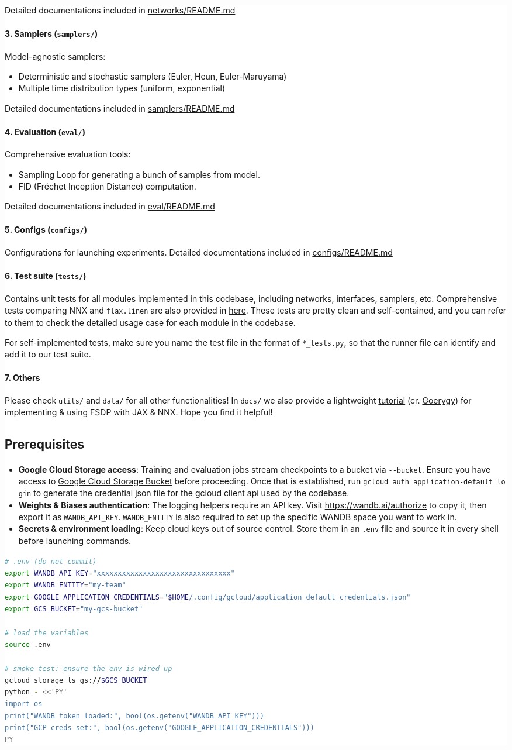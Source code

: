 Detailed documentations included in [networks/README.md](networks/README.md)

#### 3. Samplers (`samplers/`)
Model-agnostic samplers:

- Deterministic and stochastic samplers (Euler, Heun, Euler-Maruyama)
- Multiple time distribution types (uniform, exponential)

Detailed documentations included in [samplers/README.md](samplers/README.md)


#### 4. Evaluation (`eval/`)
Comprehensive evaluation tools:

- Sampling Loop for generating a bunch of samples from model.
- FID (Fréchet Inception Distance) computation.

Detailed documentations included in [eval/README.md](eval/README.md)

#### 5. Configs (`configs/`)
Configurations for launching experiments. Detailed documentations included in [configs/README.md](configs/README.md)


#### 6. Test suite (`tests/`)
Contains unit tests for all modules implemented in this codebase, including networks, interfaces, samplers, etc. Comprehensive tests comparing NNX and `flax.linen` are also provided in [here](tests/network_tests/nnx/README.md). These tests are pretty clean and self-contained, and you can refer to them to check the detailed usage case for each module in the codebase.

For self-implemented tests, make sure you name the test file in the format of `*_tests.py`, so that the runner file can identify and add it to our test suite.

#### 7. Others
Please check `utils/` and `data/` for all other functionalities! In `docs/` we also provide a lightweight [tutorial](docs/utils/fsdp_in_jax_nnx.ipynb) (cr. [Goerygy](https://github.com/georgysavva)) for implementing & using FSDP with JAX & NNX. Hope you find it helpful!

## Prerequisites

- **Google Cloud Storage access**: Training and evaluation jobs stream checkpoints to a bucket via `--bucket`. Ensure you have access to [Google Cloud Storage Bucket](https://cloud.google.com/storage/docs/creating-buckets) before proceeding. Once that is established, run `gcloud auth application-default login` to generate the credential json file for the gcloud client api used by the codebase.
- **Weights & Biases authentication**: The logging helpers require an API key. Visit https://wandb.ai/authorize to copy it, then export it as `WANDB_API_KEY`. `WANDB_ENTITY` is also required to set up the specific WANDB space you want to work in.
- **Secrets & environment loading**: Keep cloud keys out of source control. Store them in an `.env` file and source it in every shell before launching commands.

```bash
# .env (do not commit)
export WANDB_API_KEY="xxxxxxxxxxxxxxxxxxxxxxxxxxxxxxxx"
export WANDB_ENTITY="my-team"
export GOOGLE_APPLICATION_CREDENTIALS="$HOME/.config/gcloud/application_default_credentials.json"
export GCS_BUCKET="my-gcs-bucket"

# load the variables
source .env

# smoke test: ensure the env is wired up
gcloud storage ls gs://$GCS_BUCKET
python - <<'PY'
import os
print("WANDB token loaded:", bool(os.getenv("WANDB_API_KEY")))
print("GCP creds set:", bool(os.getenv("GOOGLE_APPLICATION_CREDENTIALS")))
PY
```